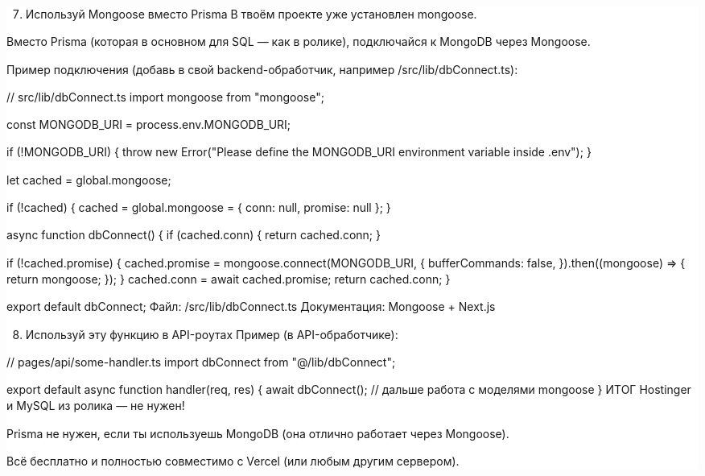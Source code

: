 7. Используй Mongoose вместо Prisma
В твоём проекте уже установлен mongoose.

Вместо Prisma (которая в основном для SQL — как в ролике), подключайся к MongoDB через Mongoose.

Пример подключения (добавь в свой backend-обработчик, например /src/lib/dbConnect.ts):

// src/lib/dbConnect.ts
import mongoose from "mongoose";

const MONGODB_URI = process.env.MONGODB_URI;

if (!MONGODB_URI) {
  throw new Error("Please define the MONGODB_URI environment variable inside .env");
}

let cached = global.mongoose;

if (!cached) {
  cached = global.mongoose = { conn: null, promise: null };
}

async function dbConnect() {
  if (cached.conn) {
    return cached.conn;
  }

  if (!cached.promise) {
    cached.promise = mongoose.connect(MONGODB_URI, {
      bufferCommands: false,
    }).then((mongoose) => {
      return mongoose;
    });
  }
  cached.conn = await cached.promise;
  return cached.conn;
}

export default dbConnect;
Файл: /src/lib/dbConnect.ts
Документация: Mongoose + Next.js

8. Используй эту функцию в API-роутах
Пример (в API-обработчике):

// pages/api/some-handler.ts
import dbConnect from "@/lib/dbConnect";

export default async function handler(req, res) {
  await dbConnect();
  // дальше работа с моделями mongoose
}
ИТОГ
Hostinger и MySQL из ролика — не нужен!

Prisma не нужен, если ты используешь MongoDB (она отлично работает через Mongoose).

Всё бесплатно и полностью совместимо с Vercel (или любым другим сервером).
